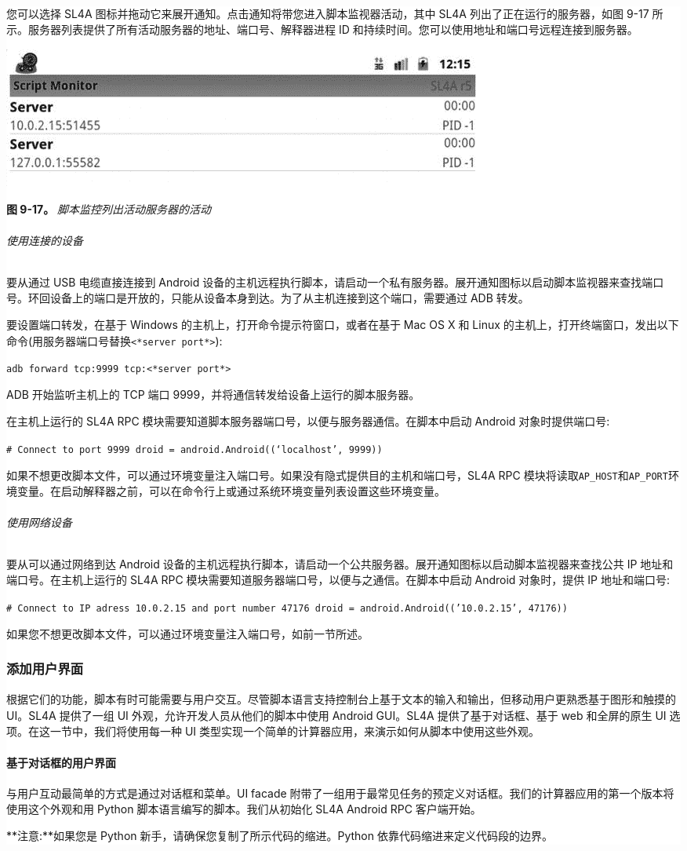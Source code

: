 您可以选择 SL4A 图标并拖动它来展开通知。点击通知将带您进入脚本监视器活动，其中 SL4A 列出了正在运行的服务器，如图 9-17 所示。服务器列表提供了所有活动服务器的地址、端口号、解释器进程 ID 和持续时间。您可以使用地址和端口号远程连接到服务器。

![Image](img/9781430244349_Fig09-17.jpg)

**图 9-17。** *脚本监控列出活动服务器的活动*

###### 使用连接的设备

要从通过 USB 电缆直接连接到 Android 设备的主机远程执行脚本，请启动一个私有服务器。展开通知图标以启动脚本监视器来查找端口号。环回设备上的端口是开放的，只能从设备本身到达。为了从主机连接到这个端口，需要通过 ADB 转发。

要设置端口转发，在基于 Windows 的主机上，打开命令提示符窗口，或者在基于 Mac OS X 和 Linux 的主机上，打开终端窗口，发出以下命令(用服务器端口号替换`<*server port*>`):

`adb forward tcp:9999 tcp:<*server port*>`

ADB 开始监听主机上的 TCP 端口 9999，并将通信转发给设备上运行的脚本服务器。

在主机上运行的 SL4A RPC 模块需要知道脚本服务器端口号，以便与服务器通信。在脚本中启动 Android 对象时提供端口号:

`# Connect to port 9999
droid = android.Android((‘localhost’, 9999))`

如果不想更改脚本文件，可以通过环境变量注入端口号。如果没有隐式提供目的主机和端口号，SL4A RPC 模块将读取`AP_HOST`和`AP_PORT`环境变量。在启动解释器之前，可以在命令行上或通过系统环境变量列表设置这些环境变量。

###### 使用网络设备

要从可以通过网络到达 Android 设备的主机远程执行脚本，请启动一个公共服务器。展开通知图标以启动脚本监视器来查找公共 IP 地址和端口号。在主机上运行的 SL4A RPC 模块需要知道服务器端口号，以便与之通信。在脚本中启动 Android 对象时，提供 IP 地址和端口号:

`# Connect to IP adress 10.0.2.15 and port number 47176
droid = android.Android((’10.0.2.15’, 47176))`

如果您不想更改脚本文件，可以通过环境变量注入端口号，如前一节所述。

### 添加用户界面

根据它们的功能，脚本有时可能需要与用户交互。尽管脚本语言支持控制台上基于文本的输入和输出，但移动用户更熟悉基于图形和触摸的 UI。SL4A 提供了一组 UI 外观，允许开发人员从他们的脚本中使用 Android GUI。SL4A 提供了基于对话框、基于 web 和全屏的原生 UI 选项。在这一节中，我们将使用每一种 UI 类型实现一个简单的计算器应用，来演示如何从脚本中使用这些外观。

#### 基于对话框的用户界面

与用户互动最简单的方式是通过对话框和菜单。UI facade 附带了一组用于最常见任务的预定义对话框。我们的计算器应用的第一个版本将使用这个外观和用 Python 脚本语言编写的脚本。我们从初始化 SL4A Android RPC 客户端开始。

**注意:**如果您是 Python 新手，请确保您复制了所示代码的缩进。Python 依靠代码缩进来定义代码段的边界。
